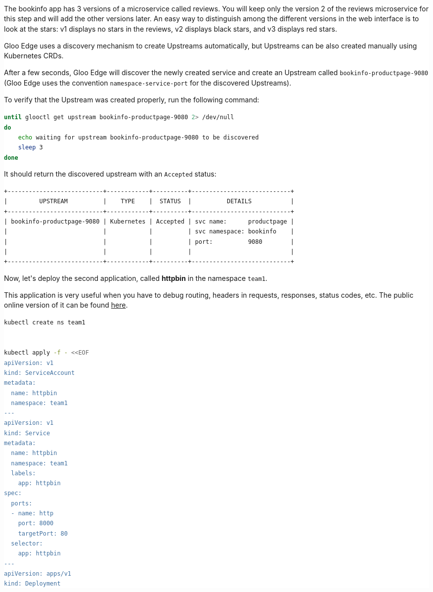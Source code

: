 The bookinfo app has 3 versions of a microservice called reviews.  You will keep only the version 2 of the reviews microservice for this step and will add the other versions later.  An easy way to distinguish among the different versions in the web interface is to look at the stars: v1 displays no stars in the reviews, v2 displays black stars, and v3 displays red stars.


Gloo Edge uses a discovery mechanism to create Upstreams automatically, but Upstreams can be also created manually using Kubernetes CRDs.

After a few seconds, Gloo Edge will discover the newly created service and create an Upstream called  `bookinfo-productpage-9080` (Gloo Edge uses the convention `namespace-service-port` for the discovered Upstreams).

To verify that the Upstream was created properly, run the following command: 

```bash
until glooctl get upstream bookinfo-productpage-9080 2> /dev/null
do
    echo waiting for upstream bookinfo-productpage-9080 to be discovered
    sleep 3
done
```

It should return the discovered upstream with an `Accepted` status: 

```
+---------------------------+------------+----------+----------------------------+
|         UPSTREAM          |    TYPE    |  STATUS  |          DETAILS           |
+---------------------------+------------+----------+----------------------------+
| bookinfo-productpage-9080 | Kubernetes | Accepted | svc name:      productpage |
|                           |            |          | svc namespace: bookinfo    |
|                           |            |          | port:          9080        |
|                           |            |          |                            |
+---------------------------+------------+----------+----------------------------+
```

Now, let's deploy the second application, called **httpbin** in the namespace `team1`.

This application is very useful when you have to debug routing, headers in requests, responses, status codes, etc. The public online version of it can be found [here](http://httpbin.org/).

```bash
kubectl create ns team1


kubectl apply -f - <<EOF
apiVersion: v1
kind: ServiceAccount
metadata:
  name: httpbin
  namespace: team1
---
apiVersion: v1
kind: Service
metadata:
  name: httpbin
  namespace: team1
  labels:
    app: httpbin
spec:
  ports:
  - name: http
    port: 8000
    targetPort: 80
  selector:
    app: httpbin
---
apiVersion: apps/v1
kind: Deployment
```